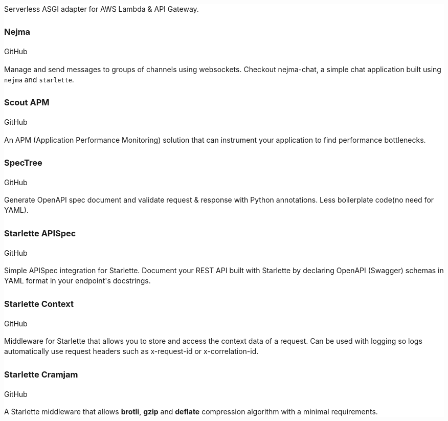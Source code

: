 Serverless ASGI adapter for AWS Lambda & API Gateway.


### Nejma


GitHub


Manage and send messages to groups of channels using websockets.
Checkout nejma-chat, a simple chat application built using `nejma` and `starlette`.


### Scout APM


GitHub


An APM (Application Performance Monitoring) solution that can
instrument your application to find performance bottlenecks.


### SpecTree


GitHub


Generate OpenAPI spec document and validate request & response with Python annotations. Less boilerplate code(no need for YAML).


### Starlette APISpec


GitHub


Simple APISpec integration for Starlette.
Document your REST API built with Starlette by declaring OpenAPI (Swagger)
schemas in YAML format in your endpoint's docstrings.


### Starlette Context


GitHub


Middleware for Starlette that allows you to store and access the context data of a request.
Can be used with logging so logs automatically use request headers such as x-request-id or x-correlation-id.


### Starlette Cramjam


GitHub


A Starlette middleware that allows **brotli**, **gzip** and **deflate** compression algorithm with a minimal requirements.
